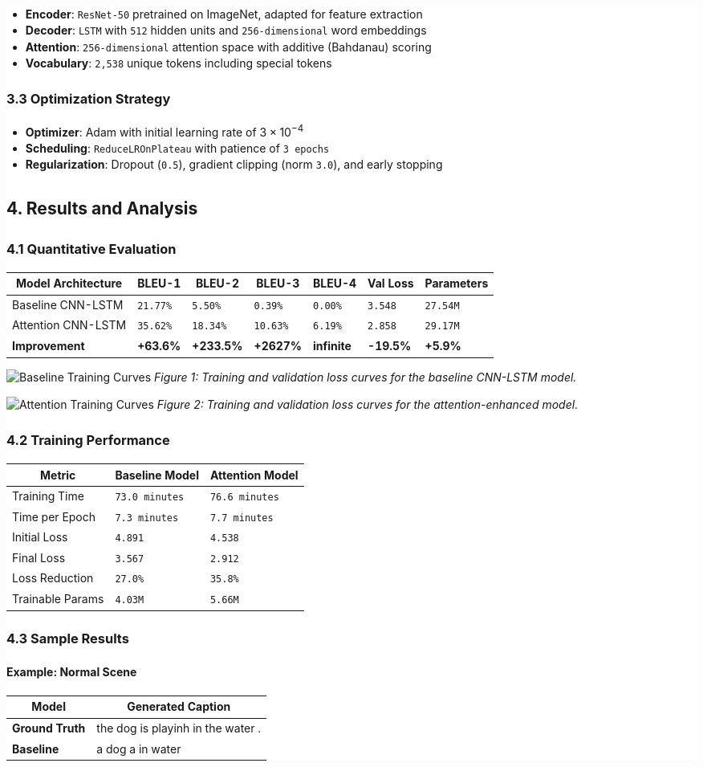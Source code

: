 * **Encoder**: `ResNet-50` pretrained on ImageNet, adapted for feature extraction
* **Decoder**: `LSTM` with `512` hidden units and `256-dimensional` word embeddings
* **Attention**: `256-dimensional` attention space with additive (Bahdanau) scoring
* **Vocabulary**: `2,538` unique tokens including special tokens

### 3.3 Optimization Strategy

* **Optimizer**: Adam with initial learning rate of $3 \times 10^{-4}$
* **Scheduling**: `ReduceLROnPlateau` with patience of `3 epochs`
* **Regularization**: Dropout (`0.5`), gradient clipping (norm `3.0`), and early stopping

## 4. Results and Analysis

### 4.1 Quantitative Evaluation

| Model Architecture | BLEU-1 | BLEU-2 | BLEU-3 | BLEU-4 | Val Loss | Parameters |
|-------------------|--------|--------|--------|--------|----------|------------|
| Baseline CNN-LSTM | `21.77%` | `5.50%`  | `0.39%`  | `0.00%`  | `3.548`    | `27.54M`     |
| Attention CNN-LSTM| `35.62%` | `18.34%` | `10.63%` | `6.19%`  | `2.858`    | `29.17M`     |
| **Improvement**   | **+63.6%** | **+233.5%**| **+2627%** | **infinite** | **-19.5%**   | **+5.9%**      |

![Baseline Training Curves](https://github.com/ML-DL-Teaching/deep-learning-project-2025-dl_team_17/blob/main/results/models/flickr8k/baseline/checkpoints/training_curves.png)
*Figure 1: Training and validation loss curves for the baseline CNN-LSTM model.*

![Attention Training Curves](https://github.com/ML-DL-Teaching/deep-learning-project-2025-dl_team_17/blob/main/results/models/flickr8k/attention/checkpoints/training_curves.png)
*Figure 2: Training and validation loss curves for the attention-enhanced model.*

### 4.2 Training Performance

| Metric              | Baseline Model | Attention Model |
|---------------------|----------------|-----------------|
| Training Time       | `73.0 minutes`   | `76.6 minutes`    |
| Time per Epoch      | `7.3 minutes`    | `7.7 minutes`     |
| Initial Loss        | `4.891`          | `4.538`           |
| Final Loss          | `3.567`          | `2.912`           |
| Loss Reduction      | `27.0%`          | `35.8%`           |
| Trainable Params    | `4.03M`          | `5.66M`           |

### 4.3 Sample Results

#### Example: Normal Scene

| Model | Generated Caption |
|-------|------------------|
| **Ground Truth** | the dog is playinh in the water . |
| **Baseline** | a dog a in water |
